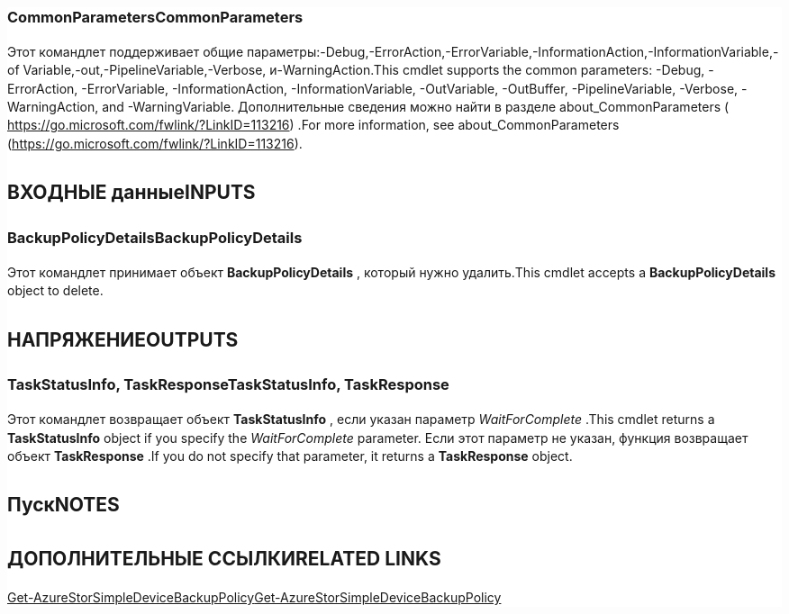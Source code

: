 ### <span data-ttu-id="e44f3-139">CommonParameters</span><span class="sxs-lookup"><span data-stu-id="e44f3-139">CommonParameters</span></span>
<span data-ttu-id="e44f3-140">Этот командлет поддерживает общие параметры:-Debug,-ErrorAction,-ErrorVariable,-InformationAction,-InformationVariable,-of Variable,-out,-PipelineVariable,-Verbose, и-WarningAction.</span><span class="sxs-lookup"><span data-stu-id="e44f3-140">This cmdlet supports the common parameters: -Debug, -ErrorAction, -ErrorVariable, -InformationAction, -InformationVariable, -OutVariable, -OutBuffer, -PipelineVariable, -Verbose, -WarningAction, and -WarningVariable.</span></span> <span data-ttu-id="e44f3-141">Дополнительные сведения можно найти в разделе about_CommonParameters ( https://go.microsoft.com/fwlink/?LinkID=113216) .</span><span class="sxs-lookup"><span data-stu-id="e44f3-141">For more information, see about_CommonParameters (https://go.microsoft.com/fwlink/?LinkID=113216).</span></span>

## <span data-ttu-id="e44f3-142">ВХОДНЫЕ данные</span><span class="sxs-lookup"><span data-stu-id="e44f3-142">INPUTS</span></span>

### <span data-ttu-id="e44f3-143">BackupPolicyDetails</span><span class="sxs-lookup"><span data-stu-id="e44f3-143">BackupPolicyDetails</span></span>
<span data-ttu-id="e44f3-144">Этот командлет принимает объект **BackupPolicyDetails** , который нужно удалить.</span><span class="sxs-lookup"><span data-stu-id="e44f3-144">This cmdlet accepts a **BackupPolicyDetails** object to delete.</span></span>

## <span data-ttu-id="e44f3-145">НАПРЯЖЕНИЕ</span><span class="sxs-lookup"><span data-stu-id="e44f3-145">OUTPUTS</span></span>

### <span data-ttu-id="e44f3-146">TaskStatusInfo, TaskResponse</span><span class="sxs-lookup"><span data-stu-id="e44f3-146">TaskStatusInfo, TaskResponse</span></span>
<span data-ttu-id="e44f3-147">Этот командлет возвращает объект **TaskStatusInfo** , если указан параметр *WaitForComplete* .</span><span class="sxs-lookup"><span data-stu-id="e44f3-147">This cmdlet returns a **TaskStatusInfo** object if you specify the *WaitForComplete* parameter.</span></span>
<span data-ttu-id="e44f3-148">Если этот параметр не указан, функция возвращает объект **TaskResponse** .</span><span class="sxs-lookup"><span data-stu-id="e44f3-148">If you do not specify that parameter, it returns a **TaskResponse** object.</span></span>

## <span data-ttu-id="e44f3-149">Пуск</span><span class="sxs-lookup"><span data-stu-id="e44f3-149">NOTES</span></span>

## <span data-ttu-id="e44f3-150">ДОПОЛНИТЕЛЬНЫЕ ССЫЛКИ</span><span class="sxs-lookup"><span data-stu-id="e44f3-150">RELATED LINKS</span></span>

[<span data-ttu-id="e44f3-151">Get-AzureStorSimpleDeviceBackupPolicy</span><span class="sxs-lookup"><span data-stu-id="e44f3-151">Get-AzureStorSimpleDeviceBackupPolicy</span></span>](./Get-AzureStorSimpleDeviceBackupPolicy.md)
